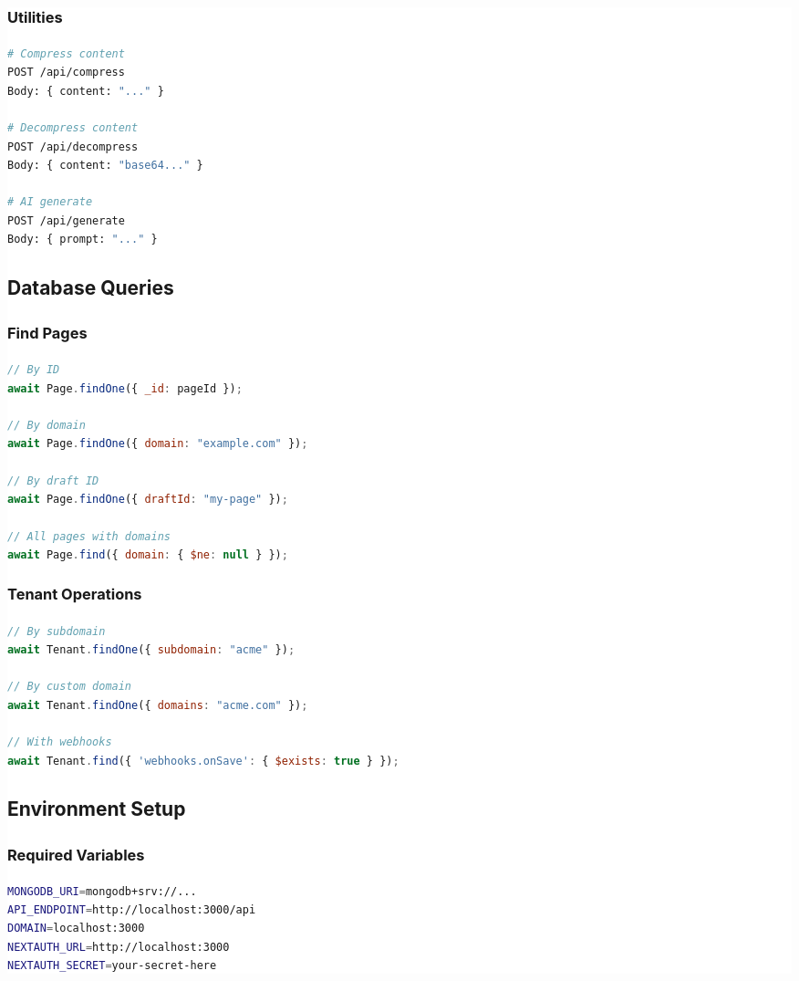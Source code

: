 ### Utilities
```bash
# Compress content
POST /api/compress
Body: { content: "..." }

# Decompress content
POST /api/decompress
Body: { content: "base64..." }

# AI generate
POST /api/generate
Body: { prompt: "..." }
```

## Database Queries

### Find Pages
```javascript
// By ID
await Page.findOne({ _id: pageId });

// By domain
await Page.findOne({ domain: "example.com" });

// By draft ID
await Page.findOne({ draftId: "my-page" });

// All pages with domains
await Page.find({ domain: { $ne: null } });
```

### Tenant Operations
```javascript
// By subdomain
await Tenant.findOne({ subdomain: "acme" });

// By custom domain
await Tenant.findOne({ domains: "acme.com" });

// With webhooks
await Tenant.find({ 'webhooks.onSave': { $exists: true } });
```

## Environment Setup

### Required Variables
```bash
MONGODB_URI=mongodb+srv://...
API_ENDPOINT=http://localhost:3000/api
DOMAIN=localhost:3000
NEXTAUTH_URL=http://localhost:3000
NEXTAUTH_SECRET=your-secret-here
```
